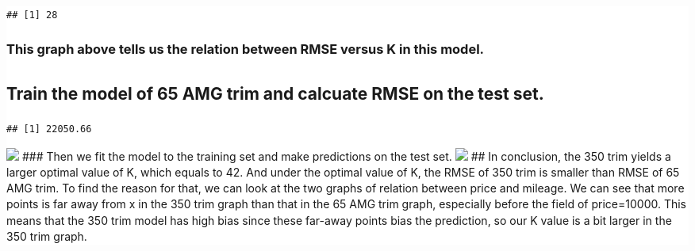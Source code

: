     ## [1] 28

### This graph above tells us the relation between RMSE versus K in this model.

## Train the model of 65 AMG trim and calcuate RMSE on the test set.

    ## [1] 22050.66

![](sclass_files/figure-markdown_strict/unnamed-chunk-32-1.png) \#\#\#
Then we fit the model to the training set and make predictions on the
test set.
![](sclass_files/figure-markdown_strict/unnamed-chunk-33-1.png) \#\# In
conclusion, the 350 trim yields a larger optimal value of K, which
equals to 42. And under the optimal value of K, the RMSE of 350 trim is
smaller than RMSE of 65 AMG trim. To find the reason for that, we can
look at the two graphs of relation between price and mileage. We can see
that more points is far away from x in the 350 trim graph than that in
the 65 AMG trim graph, especially before the field of price=10000. This
means that the 350 trim model has high bias since these far-away points
bias the prediction, so our K value is a bit larger in the 350 trim
graph.

